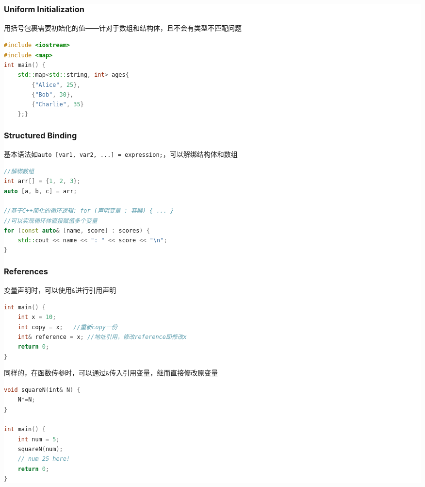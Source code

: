 ### Uniform Initialization

用括号包裹需要初始化的值——针对于数组和结构体，且不会有类型不匹配问题

```c++
#include <iostream>
#include <map>
int main() {
    std::map<std::string, int> ages{
        {"Alice", 25},
        {"Bob", 30},
        {"Charlie", 35}
    };}
```

### Structured Binding

基本语法如`auto [var1, var2, ...] = expression;`，可以解绑结构体和数组

```cpp
//解绑数组
int arr[] = {1, 2, 3};
auto [a, b, c] = arr; 

//基于C++简化的循环逻辑:	for (声明变量 : 容器) { ... }
//可以实现循环体直接赋值多个变量
for (const auto& [name, score] : scores) {
    std::cout << name << ": " << score << "\n";
}
```

### References

变量声明时，可以使用`&`进行引用声明

```cpp
int main() {
    int x = 10;
    int copy = x;	//重新copy一份
    int& reference = x;	//地址引用，修改reference即修改x
    return 0;
}
```

同样的，在函数传参时，可以通过`&`传入引用变量，继而直接修改原变量

```cpp
void squareN(​int& N‍) {
    N*=N;
}

int main() {
    int num = 5;
    squareN(num);
    // num 25 here!
    return 0;
}
```
